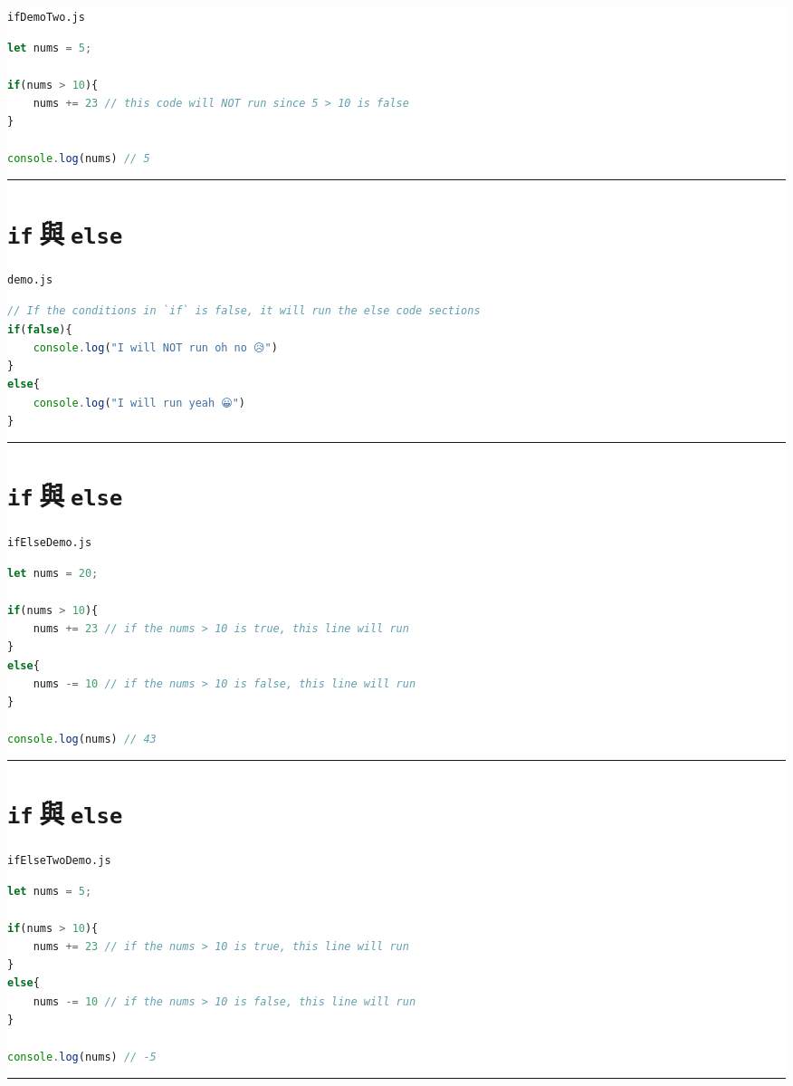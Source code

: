 `ifDemoTwo.js`
```js
let nums = 5;

if(nums > 10){
    nums += 23 // this code will NOT run since 5 > 10 is false
}

console.log(nums) // 5
```

---

# `if` 與 `else`

`demo.js`
```js
// If the conditions in `if` is false, it will run the else code sections
if(false){
    console.log("I will NOT run oh no 😥")
}
else{
    console.log("I will run yeah 😀")
}
```

---

# `if` 與 `else`

`ifElseDemo.js`
```js
let nums = 20;

if(nums > 10){ 
    nums += 23 // if the nums > 10 is true, this line will run
}
else{
    nums -= 10 // if the nums > 10 is false, this line will run
}

console.log(nums) // 43

```

---

# `if` 與 `else`

`ifElseTwoDemo.js`
```js
let nums = 5;

if(nums > 10){ 
    nums += 23 // if the nums > 10 is true, this line will run
}
else{
    nums -= 10 // if the nums > 10 is false, this line will run
}

console.log(nums) // -5
```

---